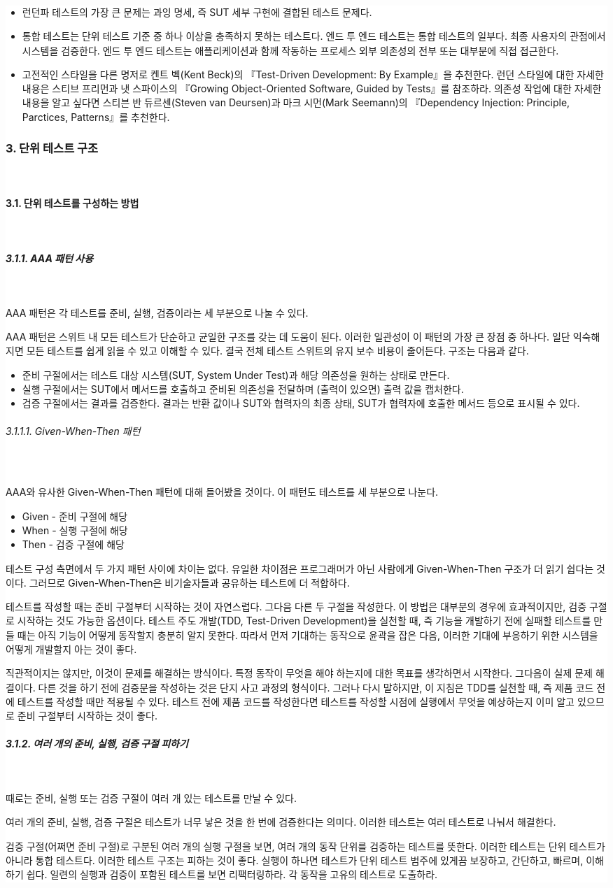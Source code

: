 + 런던파 테스트의 가장 큰 문제는 과잉 명세, 즉 SUT 세부 구현에 결합된 테스트 문제다.

+ 통합 테스트는 단위 테스트 기준 중 하나 이상을 충족하지 못하는 테스트다. 엔드 투 엔드 테스트는 통합 테스트의 일부다. 최종 사용자의 관점에서 시스템을 검증한다. 엔드 투 엔드 테스트는 애플리케이션과 함께 작동하는 프로세스 외부 의존성의 전부 또는 대부분에 직접 접근한다.

+ 고전적인 스타일을 다른 명저로 켄트 벡(Kent Beck)의 『Test-Driven Development: By Example』을 추천한다. 런던 스타일에 대한 자세한 내용은 스티브 프리먼과 냇 스파이스의 『Growing Object-Oriented Software, Guided by Tests』를 참조하라. 의존성 작업에 대한 자세한 내용을 알고 싶다면 스티븐 반 듀르센(Steven van Deursen)과 마크 시먼(Mark Seemann)의 『Dependency Injection: Principle, Parctices, Patterns』를 추천한다.  

### 3. 단위 테스트 구조
<br/>

#### 3.1. 단위 테스트를 구성하는 방법
<br/>

##### 3.1.1. AAA 패턴 사용
<br/>

AAA 패턴은 각 테스트를 준비, 실행, 검증이라는 세 부분으로 나눌 수 있다.  

AAA 패턴은 스위트 내 모든 테스트가 단순하고 균일한 구조를 갖는 데 도움이 된다. 이러한 일관성이 이 패턴의 가장 큰 장점 중 하나다. 일단 익숙해지면 모든 테스트를 쉽게 읽을 수 있고 이해할 수 있다. 결국 전체 테스트 스위트의 유지 보수 비용이 줄어든다. 구조는 다음과 같다.  

+ 준비 구절에서는 테스트 대상 시스템(SUT, System Under Test)과 해당 의존성을 원하는 상태로 만든다.
+ 실행 구절에서는 SUT에서 메서드를 호출하고 준비된 의존성을 전달하며 (출력이 있으면) 출력 값을 캡처한다.
+ 검증 구절에서는 결과를 검증한다. 결과는 반환 값이나 SUT와 협력자의 최종 상태, SUT가 협력자에 호출한 메서드 등으로 표시될 수 있다.  

###### 3.1.1.1. Given-When-Then 패턴
<br/>

AAA와 유사한 Given-When-Then 패턴에 대해 들어봤을 것이다. 이 패턴도 테스트를 세 부분으로 나눈다.  

+ Given - 준비 구절에 해당
+ When - 실행 구절에 해당
+ Then - 검증 구절에 해당  

테스트 구성 측면에서 두 가지 패턴 사이에 차이는 없다. 유일한 차이점은 프로그래머가 아닌 사람에게 Given-When-Then 구조가 더 읽기 쉽다는 것이다. 그러므로 Given-When-Then은 비기술자들과 공유하는 테스트에 더 적합하다.  

테스트를 작성할 때는 준비 구절부터 시작하는 것이 자연스럽다. 그다음 다른 두 구절을 작성한다. 이 방법은 대부분의 경우에 효과적이지만, 검증 구절로 시작하는 것도 가능한 옵션이다. 테스트 주도 개발(TDD, Test-Driven Development)을 실천할 때, 즉 기능을 개발하기 전에 실패할 테스트를 만들 때는 아직 기능이 어떻게 동작할지 충분히 알지 못한다. 따라서 먼저 기대하는 동작으로 윤곽을 잡은 다음, 이러한 기대에 부응하기 위한 시스템을 어떻게 개발할지 아는 것이 좋다.  

직관적이지는 않지만, 이것이 문제를 해결하는 방식이다. 특정 동작이 무엇을 해야 하는지에 대한 목표를 생각하면서 시작한다. 그다음이 실제 문제 해결이다. 다른 것을 하기 전에 검증문을 작성하는 것은 단지 사고 과정의 형식이다. 그러나 다시 말하지만, 이 지침은 TDD를 실천할 때, 즉 제품 코드 전에 테스트를 작성할 때만 적용될 수 있다. 테스트 전에 제품 코드를 작성한다면 테스트를 작성할 시점에 실행에서 무엇을 예상하는지 이미 알고 있으므로 준비 구절부터 시작하는 것이 좋다.  

##### 3.1.2. 여러 개의 준비, 실행, 검증 구절 피하기
<br/>

때로는 준비, 실행 또는 검증 구절이 여러 개 있는 테스트를 만날 수 있다.  

여러 개의 준비, 실행, 검증 구절은 테스트가 너무 낳은 것을 한 번에 검증한다는 의미다. 이러한 테스트는 여러 테스트로 나눠서 해결한다.  

검증 구절(어쩌면 준비 구절)로 구분된 여러 개의 실행 구절을 보면, 여러 개의 동작 단위를 검증하는 테스트를 뜻한다. 이러한 테스트는 단위 테스트가 아니라 통합 테스트다. 이러한 테스트 구조는 피하는 것이 좋다. 실행이 하나면 테스트가 단위 테스트 범주에 있게끔 보장하고, 간단하고, 빠르며, 이해하기 쉽다. 일련의 실행과 검증이 포함된 테스트를 보면 리팩터링하라. 각 동작을 고유의 테스트로 도출하라.  
